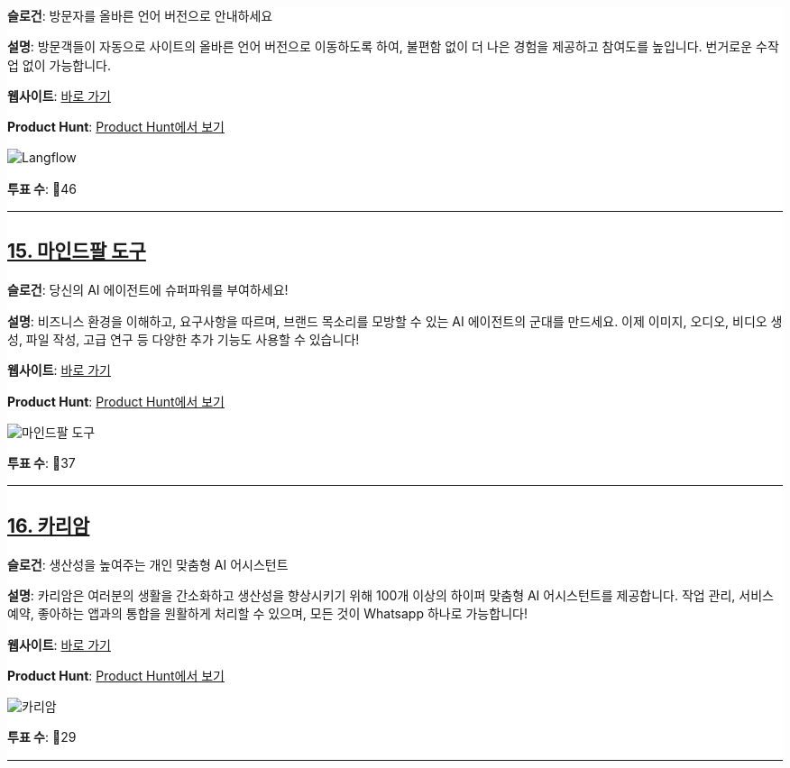 **슬로건**: 방문자를 올바른 언어 버전으로 안내하세요

**설명**: 방문객들이 자동으로 사이트의 올바른 언어 버전으로 이동하도록 하여, 불편함 없이 더 나은 경험을 제공하고 참여도를 높입니다. 번거로운 수작업 없이 가능합니다.

**웹사이트**: [바로 가기](https://www.producthunt.com/r/UCDUIKL52OMFED?utm_campaign=producthunt-api&utm_medium=api-v2&utm_source=Application%3A+genexis+%28ID%3A+133272%29)

**Product Hunt**: [Product Hunt에서 보기](https://www.producthunt.com/posts/langflow?utm_campaign=producthunt-api&utm_medium=api-v2&utm_source=Application%3A+genexis+%28ID%3A+133272%29)

![Langflow](https://ph-files.imgix.net/f89ca827-b3d0-4884-912f-55e900d27c22.png?auto=format&fit=crop&frame=1&h=512&w=1024)

**투표 수**: 🔺46

---
## [15. 마인드팔 도구](https://www.producthunt.com/posts/mindpal-tools?utm_campaign=producthunt-api&utm_medium=api-v2&utm_source=Application%3A+genexis+%28ID%3A+133272%29)

**슬로건**: 당신의 AI 에이전트에 슈퍼파워를 부여하세요!

**설명**: 비즈니스 환경을 이해하고, 요구사항을 따르며, 브랜드 목소리를 모방할 수 있는 AI 에이전트의 군대를 만드세요. 이제 이미지, 오디오, 비디오 생성, 파일 작성, 고급 연구 등 다양한 추가 기능도 사용할 수 있습니다!

**웹사이트**: [바로 가기](https://www.producthunt.com/r/5VOYOXMXHJ6QLJ?utm_campaign=producthunt-api&utm_medium=api-v2&utm_source=Application%3A+genexis+%28ID%3A+133272%29)

**Product Hunt**: [Product Hunt에서 보기](https://www.producthunt.com/posts/mindpal-tools?utm_campaign=producthunt-api&utm_medium=api-v2&utm_source=Application%3A+genexis+%28ID%3A+133272%29)


![마인드팔 도구](https://ph-files.imgix.net/945c4a19-2dfa-441e-bc20-634966ec3f98.png?auto=format&fit=crop&frame=1&h=512&w=1024)


**투표 수**: 🔺37

---
## [16. 카리암](https://www.producthunt.com/posts/karyam-2?utm_campaign=producthunt-api&utm_medium=api-v2&utm_source=Application%3A+genexis+%28ID%3A+133272%29)

**슬로건**: 생산성을 높여주는 개인 맞춤형 AI 어시스턴트

**설명**: 카리암은 여러분의 생활을 간소화하고 생산성을 향상시키기 위해 100개 이상의 하이퍼 맞춤형 AI 어시스턴트를 제공합니다. 작업 관리, 서비스 예약, 좋아하는 앱과의 통합을 원활하게 처리할 수 있으며, 모든 것이 Whatsapp 하나로 가능합니다!

**웹사이트**: [바로 가기](https://www.producthunt.com/r/DZBIDDPTXBKU7X?utm_campaign=producthunt-api&utm_medium=api-v2&utm_source=Application%3A+genexis+%28ID%3A+133272%29)

**Product Hunt**: [Product Hunt에서 보기](https://www.producthunt.com/posts/karyam-2?utm_campaign=producthunt-api&utm_medium=api-v2&utm_source=Application%3A+genexis+%28ID%3A+133272%29)


![카리암](https://ph-files.imgix.net/3496c18b-d26d-4ab7-b54c-5cea6eb64f28.png?auto=format&fit=crop&frame=1&h=512&w=1024)

**투표 수**: 🔺29

---